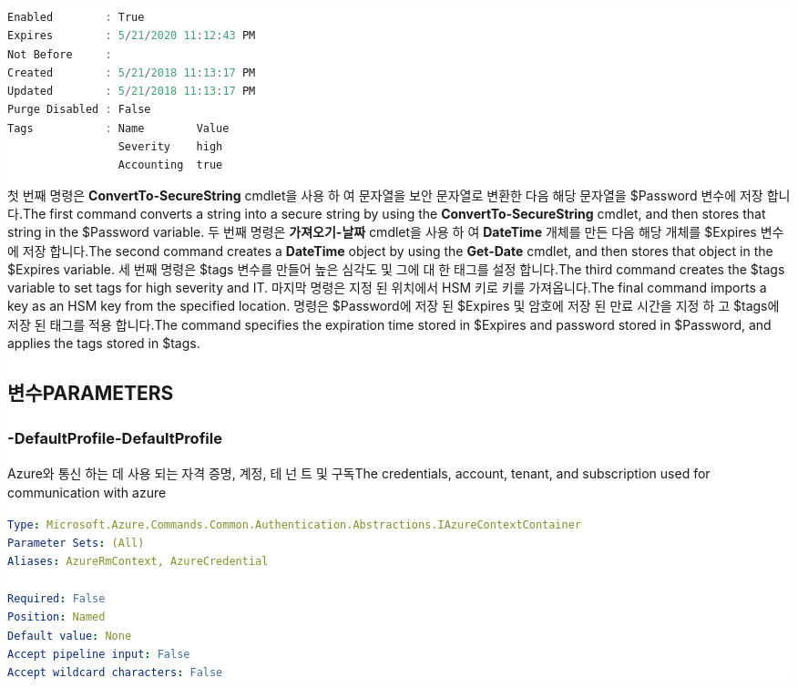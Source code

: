 ```powershell
Enabled        : True
Expires        : 5/21/2020 11:12:43 PM
Not Before     : 
Created        : 5/21/2018 11:13:17 PM
Updated        : 5/21/2018 11:13:17 PM
Purge Disabled : False
Tags           : Name        Value
                 Severity    high
                 Accounting  true
```

<span data-ttu-id="74ab7-157">첫 번째 명령은 **ConvertTo-SecureString** cmdlet을 사용 하 여 문자열을 보안 문자열로 변환한 다음 해당 문자열을 $Password 변수에 저장 합니다.</span><span class="sxs-lookup"><span data-stu-id="74ab7-157">The first command converts a string into a secure string by using the **ConvertTo-SecureString** cmdlet, and then stores that string in the $Password variable.</span></span>
<span data-ttu-id="74ab7-158">두 번째 명령은 **가져오기-날짜** cmdlet을 사용 하 여 **DateTime** 개체를 만든 다음 해당 개체를 $Expires 변수에 저장 합니다.</span><span class="sxs-lookup"><span data-stu-id="74ab7-158">The second command creates a **DateTime** object by using the **Get-Date** cmdlet, and then stores that object in the $Expires variable.</span></span>
<span data-ttu-id="74ab7-159">세 번째 명령은 $tags 변수를 만들어 높은 심각도 및 그에 대 한 태그를 설정 합니다.</span><span class="sxs-lookup"><span data-stu-id="74ab7-159">The third command creates the $tags variable to set tags for high severity and IT.</span></span>
<span data-ttu-id="74ab7-160">마지막 명령은 지정 된 위치에서 HSM 키로 키를 가져옵니다.</span><span class="sxs-lookup"><span data-stu-id="74ab7-160">The final command imports a key as an HSM key from the specified location.</span></span> <span data-ttu-id="74ab7-161">명령은 $Password에 저장 된 $Expires 및 암호에 저장 된 만료 시간을 지정 하 고 $tags에 저장 된 태그를 적용 합니다.</span><span class="sxs-lookup"><span data-stu-id="74ab7-161">The command specifies the expiration time stored in $Expires and password stored in $Password, and applies the tags stored in $tags.</span></span>

## <span data-ttu-id="74ab7-162">변수</span><span class="sxs-lookup"><span data-stu-id="74ab7-162">PARAMETERS</span></span>

### <span data-ttu-id="74ab7-163">-DefaultProfile</span><span class="sxs-lookup"><span data-stu-id="74ab7-163">-DefaultProfile</span></span>
<span data-ttu-id="74ab7-164">Azure와 통신 하는 데 사용 되는 자격 증명, 계정, 테 넌 트 및 구독</span><span class="sxs-lookup"><span data-stu-id="74ab7-164">The credentials, account, tenant, and subscription used for communication with azure</span></span>

```yaml
Type: Microsoft.Azure.Commands.Common.Authentication.Abstractions.IAzureContextContainer
Parameter Sets: (All)
Aliases: AzureRmContext, AzureCredential

Required: False
Position: Named
Default value: None
Accept pipeline input: False
Accept wildcard characters: False
```
